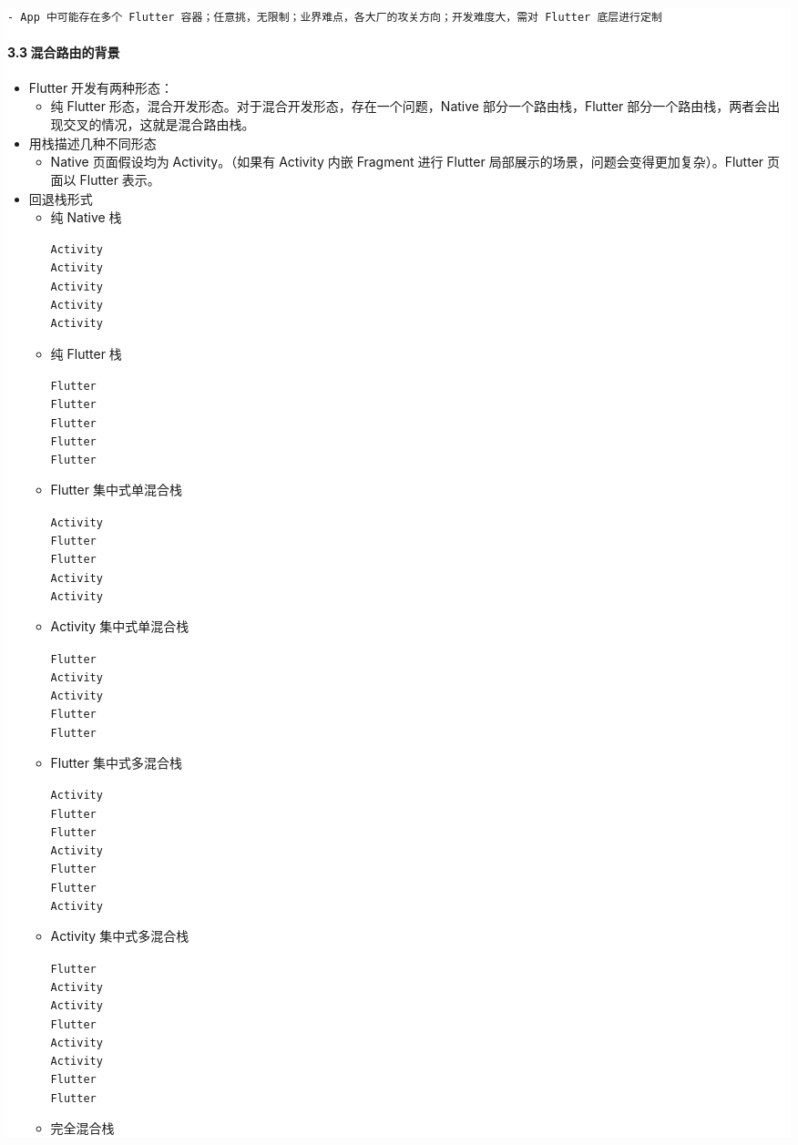     - App 中可能存在多个 Flutter 容器；任意挑，无限制；业界难点，各大厂的攻关方向；开发难度大，需对 Flutter 底层进行定制


#### 3.3 混合路由的背景
- Flutter 开发有两种形态：
    - 纯 Flutter 形态，混合开发形态。对于混合开发形态，存在一个问题，Native 部分一个路由栈，Flutter 部分一个路由栈，两者会出现交叉的情况，这就是混合路由栈。
- 用栈描述几种不同形态
    - Native 页面假设均为 Activity。（如果有 Activity 内嵌 Fragment 进行 Flutter 局部展示的场景，问题会变得更加复杂）。Flutter 页面以 Flutter 表示。
- 回退栈形式
    - 纯 Native 栈
        ```
        Activity
        Activity
        Activity
        Activity
        Activity
        ```
    - 纯 Flutter 栈
        ```
        Flutter
        Flutter
        Flutter
        Flutter
        Flutter
        ```
    - Flutter 集中式单混合栈
        ```
        Activity
        Flutter
        Flutter
        Activity
        Activity
        ```
    - Activity 集中式单混合栈
        ```
        Flutter
        Activity
        Activity
        Flutter
        Flutter
        ```
    - Flutter 集中式多混合栈
        ```
        Activity
        Flutter
        Flutter
        Activity
        Flutter
        Flutter
        Activity
        ```
    - Activity 集中式多混合栈
        ```
        Flutter
        Activity
        Activity
        Flutter
        Activity
        Activity
        Flutter
        Flutter
        ```
    - 完全混合栈